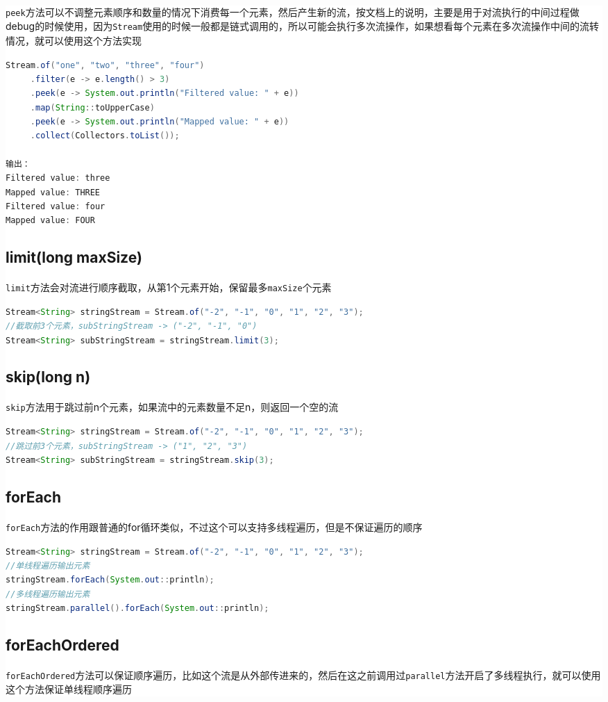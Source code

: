 `peek`方法可以不调整元素顺序和数量的情况下消费每一个元素，然后产生新的流，按文档上的说明，主要是用于对流执行的中间过程做debug的时候使用，因为`Stream`使用的时候一般都是链式调用的，所以可能会执行多次流操作，如果想看每个元素在多次流操作中间的流转情况，就可以使用这个方法实现

```java
Stream.of("one", "two", "three", "four")
     .filter(e -> e.length() > 3)
     .peek(e -> System.out.println("Filtered value: " + e))
     .map(String::toUpperCase)
     .peek(e -> System.out.println("Mapped value: " + e))
     .collect(Collectors.toList());
     
输出：
Filtered value: three
Mapped value: THREE
Filtered value: four
Mapped value: FOUR
```

## limit(long maxSize)

`limit`方法会对流进行顺序截取，从第1个元素开始，保留最多`maxSize`个元素

```java
Stream<String> stringStream = Stream.of("-2", "-1", "0", "1", "2", "3");
//截取前3个元素，subStringStream -> ("-2", "-1", "0")
Stream<String> subStringStream = stringStream.limit(3);
```

## skip(long n)

`skip`方法用于跳过前n个元素，如果流中的元素数量不足n，则返回一个空的流

```java
Stream<String> stringStream = Stream.of("-2", "-1", "0", "1", "2", "3");
//跳过前3个元素，subStringStream -> ("1", "2", "3")
Stream<String> subStringStream = stringStream.skip(3);
```

## forEach

`forEach`方法的作用跟普通的for循环类似，不过这个可以支持多线程遍历，但是不保证遍历的顺序

```java
Stream<String> stringStream = Stream.of("-2", "-1", "0", "1", "2", "3");
//单线程遍历输出元素
stringStream.forEach(System.out::println);
//多线程遍历输出元素
stringStream.parallel().forEach(System.out::println);
```

## forEachOrdered

`forEachOrdered`方法可以保证顺序遍历，比如这个流是从外部传进来的，然后在这之前调用过`parallel`方法开启了多线程执行，就可以使用这个方法保证单线程顺序遍历
